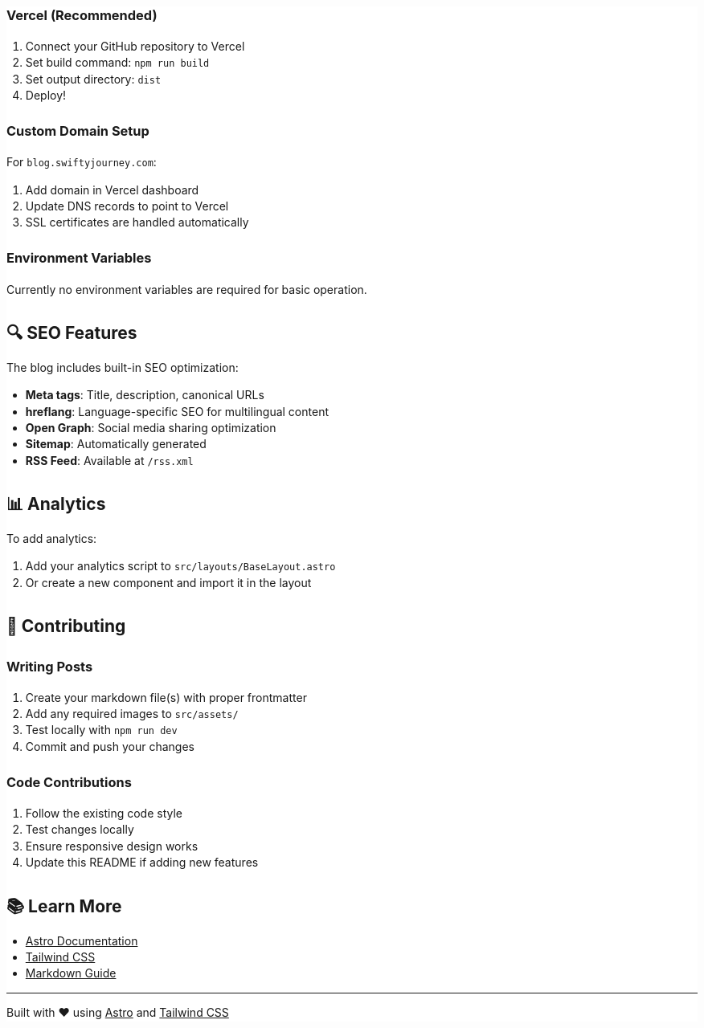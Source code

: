 ### Vercel (Recommended)
1. Connect your GitHub repository to Vercel
2. Set build command: `npm run build`
3. Set output directory: `dist`
4. Deploy!

### Custom Domain Setup
For `blog.swiftyjourney.com`:
1. Add domain in Vercel dashboard
2. Update DNS records to point to Vercel
3. SSL certificates are handled automatically

### Environment Variables
Currently no environment variables are required for basic operation.

## 🔍 SEO Features

The blog includes built-in SEO optimization:
- **Meta tags**: Title, description, canonical URLs
- **hreflang**: Language-specific SEO for multilingual content
- **Open Graph**: Social media sharing optimization
- **Sitemap**: Automatically generated
- **RSS Feed**: Available at `/rss.xml`

## 📊 Analytics

To add analytics:
1. Add your analytics script to `src/layouts/BaseLayout.astro`
2. Or create a new component and import it in the layout

## 🤝 Contributing

### Writing Posts
1. Create your markdown file(s) with proper frontmatter
2. Add any required images to `src/assets/`
3. Test locally with `npm run dev`
4. Commit and push your changes

### Code Contributions
1. Follow the existing code style
2. Test changes locally
3. Ensure responsive design works
4. Update this README if adding new features

## 📚 Learn More

- [Astro Documentation](https://docs.astro.build)
- [Tailwind CSS](https://tailwindcss.com)
- [Markdown Guide](https://www.markdownguide.org)

---

Built with ❤️ using [Astro](https://astro.build) and [Tailwind CSS](https://tailwindcss.com)